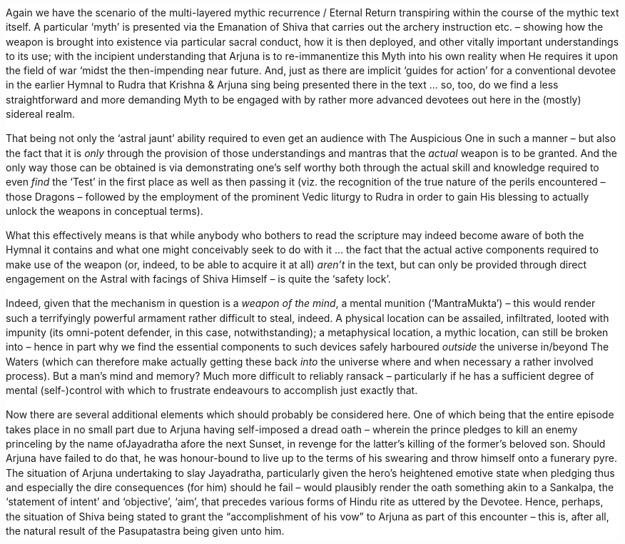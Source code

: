 Again we have the scenario of the multi-layered mythic recurrence /
Eternal Return transpiring within the course of the mythic text itself.
A particular ‘myth’ is presented via the Emanation of Shiva that carries
out the archery instruction etc. – showing how the weapon is brought
into existence via particular sacral conduct, how it is then deployed,
and other vitally important understandings to its use; with the
incipient understanding that Arjuna is to re-immanentize this Myth into
his own reality when He requires it upon the field of war ‘midst the
then-impending near future. And, just as there are implicit ‘guides for
action’ for a conventional devotee in the earlier Hymnal to Rudra that
Krishna & Arjuna sing being presented there in the text … so, too, do we
find a less straightforward and more demanding Myth to be engaged with
by rather more advanced devotees out here in the (mostly) sidereal
realm.

That being not only the ‘astral jaunt’ ability required to even get an
audience with The Auspicious One in such a manner – but also the fact
that it is *only* through the provision of those understandings and
mantras that the *actual* weapon is to be granted. And the only way
those can be obtained is via demonstrating one’s self worthy both
through the actual skill and knowledge required to even *find* the
‘Test’ in the first place as well as then passing it (viz. the
recognition of the true nature of the perils encountered – those Dragons
– followed by the employment of the prominent Vedic liturgy to Rudra in
order to gain His blessing to actually unlock the weapons in conceptual
terms).

What this effectively means is that while anybody who bothers to read
the scripture may indeed become aware of both the Hymnal it contains and
what one might conceivably seek to do with it … the fact that the actual
active components required to make use of the weapon (or, indeed, to be
able to acquire it at all) *aren’t* in the text, but can only be
provided through direct engagement on the Astral with facings of Shiva
Himself – is quite the ‘safety lock’.

Indeed, given that the mechanism in question is a *weapon of the mind*,
a mental munition (‘MantraMukta’) – this would render such a
terrifyingly powerful armament rather difficult to steal, indeed. A
physical location can be assailed, infiltrated, looted with impunity
(its omni-potent defender, in this case, notwithstanding); a
metaphysical location, a mythic location, can still be broken into –
hence in part why we find the essential components to such devices
safely harboured *outside* the universe in/beyond The Waters (which can
therefore make actually getting these back *into* the universe where and
when necessary a rather involved process). But a man’s mind and memory?
Much more difficult to reliably ransack – particularly if he has a
sufficient degree of mental (self-)control with which to frustrate
endeavours to accomplish just exactly that.

Now there are several additional elements which should probably be
considered here. One of which being that the entire episode takes place
in no small part due to Arjuna having self-imposed a dread oath –
wherein the prince pledges to kill an enemy princeling by the name
ofJayadratha afore the next Sunset, in revenge for the latter’s killing
of the former’s beloved son. Should Arjuna have failed to do that, he
was honour-bound to live up to the terms of his swearing and throw
himself onto a funerary pyre. The situation of Arjuna undertaking to
slay Jayadratha, particularly given the hero’s heightened emotive state
when pledging thus and especially the dire consequences (for him) should
he fail – would plausibly render the oath something akin to a Sankalpa,
the ‘statement of intent’ and ‘objective’, ‘aim’, that precedes various
forms of Hindu rite as uttered by the Devotee. Hence, perhaps, the
situation of Shiva being stated to grant the “accomplishment of his vow”
to Arjuna as part of this encounter – this is, after all, the natural
result of the Pasupatastra being given unto him.
